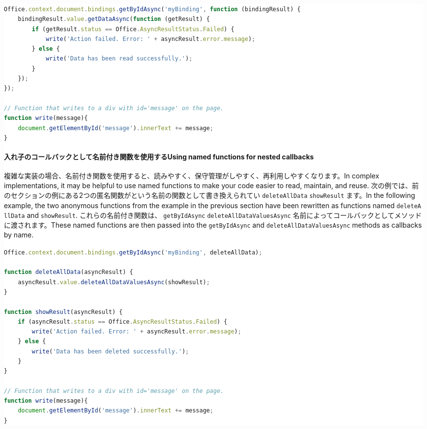 ```js
Office.context.document.bindings.getByIdAsync('myBinding', function (bindingResult) {
    bindingResult.value.getDataAsync(function (getResult) {
        if (getResult.status == Office.AsyncResultStatus.Failed) {
            write('Action failed. Error: ' + asyncResult.error.message);
        } else {
            write('Data has been read successfully.');
        }
    });
});

// Function that writes to a div with id='message' on the page.
function write(message){
    document.getElementById('message').innerText += message;
}
```

#### <a name="using-named-functions-for-nested-callbacks"></a><span data-ttu-id="fca8f-175">入れ子のコールバックとして名前付き関数を使用する</span><span class="sxs-lookup"><span data-stu-id="fca8f-175">Using named functions for nested callbacks</span></span>

<span data-ttu-id="fca8f-176">複雑な実装の場合、名前付き関数を使用すると、読みやすく、保守管理がしやすく、再利用しやすくなります。</span><span class="sxs-lookup"><span data-stu-id="fca8f-176">In complex implementations, it may be helpful to use named functions to make your code easier to read, maintain, and reuse.</span></span> <span data-ttu-id="fca8f-177">次の例では、前のセクションの例にある2つの匿名関数がという名前の関数として書き換えられてい `deleteAllData` `showResult` ます。</span><span class="sxs-lookup"><span data-stu-id="fca8f-177">In the following example, the two anonymous functions from the example in the previous section have been rewritten as functions named `deleteAllData` and `showResult`.</span></span> <span data-ttu-id="fca8f-178">これらの名前付き関数は、 `getByIdAsync` `deleteAllDataValuesAsync` 名前によってコールバックとしてメソッドに渡されます。</span><span class="sxs-lookup"><span data-stu-id="fca8f-178">These named functions are then passed into the `getByIdAsync` and `deleteAllDataValuesAsync` methods as callbacks by name.</span></span>

```js
Office.context.document.bindings.getByIdAsync('myBinding', deleteAllData);

function deleteAllData(asyncResult) {
    asyncResult.value.deleteAllDataValuesAsync(showResult);
}

function showResult(asyncResult) {
    if (asyncResult.status == Office.AsyncResultStatus.Failed) {
        write('Action failed. Error: ' + asyncResult.error.message);
    } else {
        write('Data has been deleted successfully.');
    }
}

// Function that writes to a div with id='message' on the page.
function write(message){
    document.getElementById('message').innerText += message;
}
```
